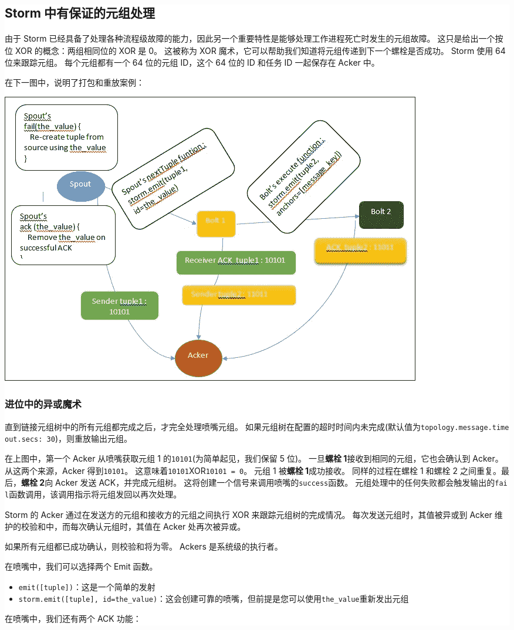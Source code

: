 ## Storm 中有保证的元组处理

由于 Storm 已经具备了处理各种流程级故障的能力，因此另一个重要特性是能够处理工作进程死亡时发生的元组故障。 这只是给出一个按位 XOR 的概念：两组相同位的 XOR 是 0。 这被称为 XOR 魔术，它可以帮助我们知道将元组传递到下一个螺栓是否成功。 Storm 使用 64 位来跟踪元组。 每个元组都有一个 64 位的元组 ID，这个 64 位的 ID 和任务 ID 一起保存在 Acker 中。

在下一图中，说明了打包和重放案例：

![Guaranteed tuple processing in Storm](img/B03471_02_09.jpg)

### 进位中的异或魔术

直到链接元组树中的所有元组都完成之后，才完全处理喷嘴元组。 如果元组树在配置的超时时间内未完成(默认值为`topology.message.timeout.secs: 30`)，则重放输出元组。

在上图中，第一个 Acker 从喷嘴获取元组 1 的`10101`(为简单起见，我们保留 5 位)。 一旦**螺栓 1**接收到相同的元组，它也会确认到 Acker。 从这两个来源，Acker 得到`10101`。 这意味着`10101`XOR`10101 = 0`。 元组 1 被**螺栓 1**成功接收。 同样的过程在螺栓 1 和螺栓 2 之间重复。最后，**螺栓 2**向 Acker 发送 ACK，并完成元组树。 这将创建一个信号来调用喷嘴的`success`函数。 元组处理中的任何失败都会触发输出的`fail`函数调用，该调用指示将元组发回以再次处理。

Storm 的 Acker 通过在发送方的元组和接收方的元组之间执行 XOR 来跟踪元组树的完成情况。 每次发送元组时，其值被异或到 Acker 维护的校验和中，而每次确认元组时，其值在 Acker 处再次被异或。

如果所有元组都已成功确认，则校验和将为零。 Ackers 是系统级的执行者。

在喷嘴中，我们可以选择两个 Emit 函数。

*   `emit([tuple])`：这是一个简单的发射
*   `storm.emit([tuple], id=the_value)`：这会创建可靠的喷嘴，但前提是您可以使用`the_value`重新发出元组

在喷嘴中，我们还有两个 ACK 功能：
